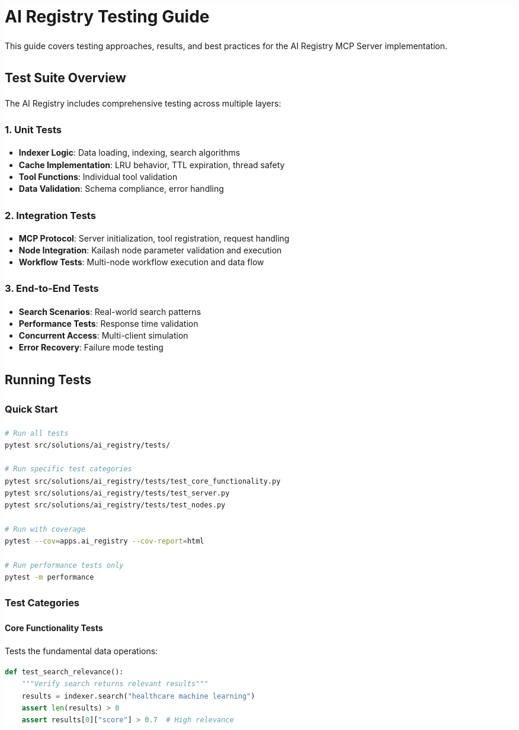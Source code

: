 # AI Registry Testing Guide

This guide covers testing approaches, results, and best practices for the AI Registry MCP Server implementation.

## Test Suite Overview

The AI Registry includes comprehensive testing across multiple layers:

### 1. Unit Tests
- **Indexer Logic**: Data loading, indexing, search algorithms
- **Cache Implementation**: LRU behavior, TTL expiration, thread safety
- **Tool Functions**: Individual tool validation
- **Data Validation**: Schema compliance, error handling

### 2. Integration Tests
- **MCP Protocol**: Server initialization, tool registration, request handling
- **Node Integration**: Kailash node parameter validation and execution
- **Workflow Tests**: Multi-node workflow execution and data flow

### 3. End-to-End Tests
- **Search Scenarios**: Real-world search patterns
- **Performance Tests**: Response time validation
- **Concurrent Access**: Multi-client simulation
- **Error Recovery**: Failure mode testing

## Running Tests

### Quick Start
```bash
# Run all tests
pytest src/solutions/ai_registry/tests/

# Run specific test categories
pytest src/solutions/ai_registry/tests/test_core_functionality.py
pytest src/solutions/ai_registry/tests/test_server.py
pytest src/solutions/ai_registry/tests/test_nodes.py

# Run with coverage
pytest --cov=apps.ai_registry --cov-report=html

# Run performance tests only
pytest -m performance
```

### Test Categories

#### Core Functionality Tests
Tests the fundamental data operations:
```python
def test_search_relevance():
    """Verify search returns relevant results"""
    results = indexer.search("healthcare machine learning")
    assert len(results) > 0
    assert results[0]["score"] > 0.7  # High relevance
```
